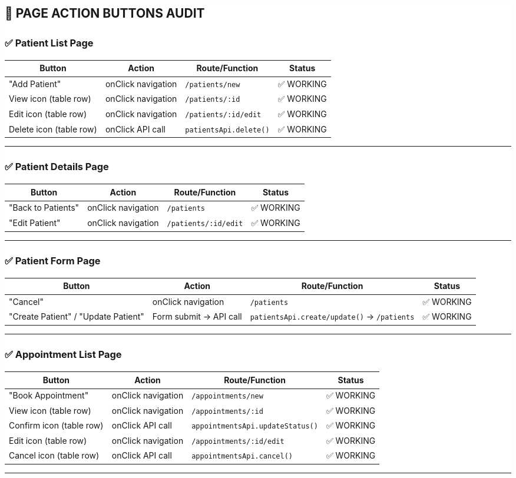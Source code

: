 
## 📄 PAGE ACTION BUTTONS AUDIT

### ✅ Patient List Page

| Button | Action | Route/Function | Status |
|--------|--------|----------------|--------|
| "Add Patient" | onClick navigation | `/patients/new` | ✅ WORKING |
| View icon (table row) | onClick navigation | `/patients/:id` | ✅ WORKING |
| Edit icon (table row) | onClick navigation | `/patients/:id/edit` | ✅ WORKING |
| Delete icon (table row) | onClick API call | `patientsApi.delete()` | ✅ WORKING |

---

### ✅ Patient Details Page

| Button | Action | Route/Function | Status |
|--------|--------|----------------|--------|
| "Back to Patients" | onClick navigation | `/patients` | ✅ WORKING |
| "Edit Patient" | onClick navigation | `/patients/:id/edit` | ✅ WORKING |

---

### ✅ Patient Form Page

| Button | Action | Route/Function | Status |
|--------|--------|----------------|--------|
| "Cancel" | onClick navigation | `/patients` | ✅ WORKING |
| "Create Patient" / "Update Patient" | Form submit → API call | `patientsApi.create/update()` → `/patients` | ✅ WORKING |

---

### ✅ Appointment List Page

| Button | Action | Route/Function | Status |
|--------|--------|----------------|--------|
| "Book Appointment" | onClick navigation | `/appointments/new` | ✅ WORKING |
| View icon (table row) | onClick navigation | `/appointments/:id` | ✅ WORKING |
| Confirm icon (table row) | onClick API call | `appointmentsApi.updateStatus()` | ✅ WORKING |
| Edit icon (table row) | onClick navigation | `/appointments/:id/edit` | ✅ WORKING |
| Cancel icon (table row) | onClick API call | `appointmentsApi.cancel()` | ✅ WORKING |

---
